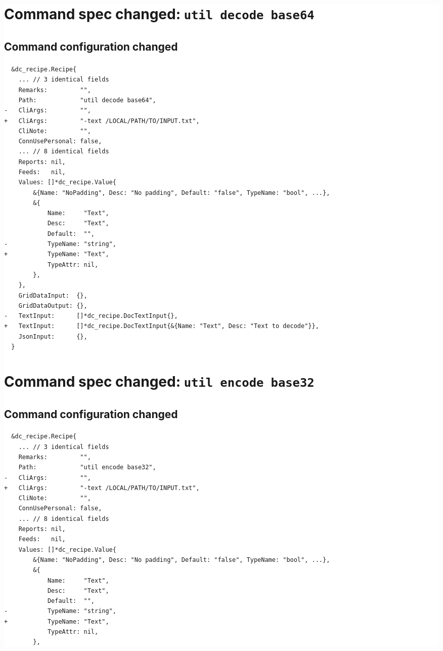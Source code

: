 # Command spec changed: `util decode base64`

## Command configuration changed

```
  &dc_recipe.Recipe{
  	... // 3 identical fields
  	Remarks:         "",
  	Path:            "util decode base64",
- 	CliArgs:         "",
+ 	CliArgs:         "-text /LOCAL/PATH/TO/INPUT.txt",
  	CliNote:         "",
  	ConnUsePersonal: false,
  	... // 8 identical fields
  	Reports: nil,
  	Feeds:   nil,
  	Values: []*dc_recipe.Value{
  		&{Name: "NoPadding", Desc: "No padding", Default: "false", TypeName: "bool", ...},
  		&{
  			Name:     "Text",
  			Desc:     "Text",
  			Default:  "",
- 			TypeName: "string",
+ 			TypeName: "Text",
  			TypeAttr: nil,
  		},
  	},
  	GridDataInput:  {},
  	GridDataOutput: {},
- 	TextInput:      []*dc_recipe.DocTextInput{},
+ 	TextInput:      []*dc_recipe.DocTextInput{&{Name: "Text", Desc: "Text to decode"}},
  	JsonInput:      {},
  }
```

# Command spec changed: `util encode base32`

## Command configuration changed

```
  &dc_recipe.Recipe{
  	... // 3 identical fields
  	Remarks:         "",
  	Path:            "util encode base32",
- 	CliArgs:         "",
+ 	CliArgs:         "-text /LOCAL/PATH/TO/INPUT.txt",
  	CliNote:         "",
  	ConnUsePersonal: false,
  	... // 8 identical fields
  	Reports: nil,
  	Feeds:   nil,
  	Values: []*dc_recipe.Value{
  		&{Name: "NoPadding", Desc: "No padding", Default: "false", TypeName: "bool", ...},
  		&{
  			Name:     "Text",
  			Desc:     "Text",
  			Default:  "",
- 			TypeName: "string",
+ 			TypeName: "Text",
  			TypeAttr: nil,
  		},
```